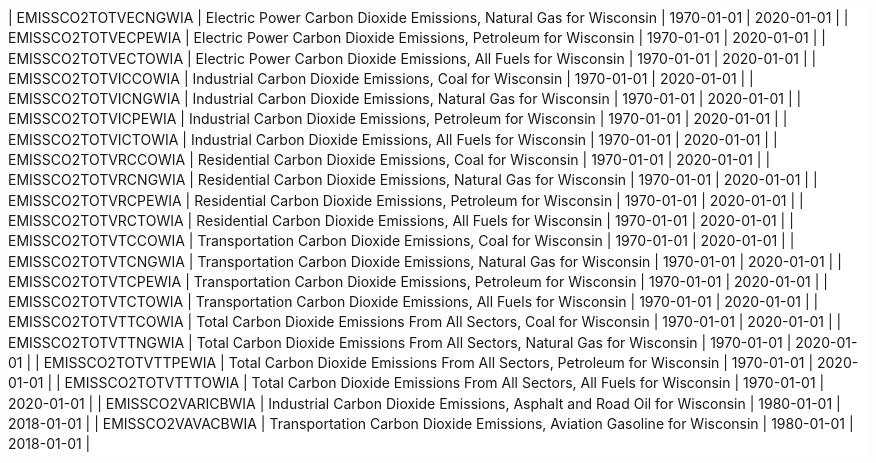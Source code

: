 | EMISSCO2TOTVECNGWIA       | Electric Power Carbon Dioxide Emissions, Natural Gas for Wisconsin                                                                                                                                      | 1970-01-01          | 2020-01-01        |
| EMISSCO2TOTVECPEWIA       | Electric Power Carbon Dioxide Emissions, Petroleum for Wisconsin                                                                                                                                        | 1970-01-01          | 2020-01-01        |
| EMISSCO2TOTVECTOWIA       | Electric Power Carbon Dioxide Emissions, All Fuels for Wisconsin                                                                                                                                        | 1970-01-01          | 2020-01-01        |
| EMISSCO2TOTVICCOWIA       | Industrial Carbon Dioxide Emissions, Coal for Wisconsin                                                                                                                                                 | 1970-01-01          | 2020-01-01        |
| EMISSCO2TOTVICNGWIA       | Industrial Carbon Dioxide Emissions, Natural Gas for Wisconsin                                                                                                                                          | 1970-01-01          | 2020-01-01        |
| EMISSCO2TOTVICPEWIA       | Industrial Carbon Dioxide Emissions, Petroleum for Wisconsin                                                                                                                                            | 1970-01-01          | 2020-01-01        |
| EMISSCO2TOTVICTOWIA       | Industrial Carbon Dioxide Emissions, All Fuels for Wisconsin                                                                                                                                            | 1970-01-01          | 2020-01-01        |
| EMISSCO2TOTVRCCOWIA       | Residential Carbon Dioxide Emissions, Coal for Wisconsin                                                                                                                                                | 1970-01-01          | 2020-01-01        |
| EMISSCO2TOTVRCNGWIA       | Residential Carbon Dioxide Emissions, Natural Gas for Wisconsin                                                                                                                                         | 1970-01-01          | 2020-01-01        |
| EMISSCO2TOTVRCPEWIA       | Residential Carbon Dioxide Emissions, Petroleum for Wisconsin                                                                                                                                           | 1970-01-01          | 2020-01-01        |
| EMISSCO2TOTVRCTOWIA       | Residential Carbon Dioxide Emissions, All Fuels for Wisconsin                                                                                                                                           | 1970-01-01          | 2020-01-01        |
| EMISSCO2TOTVTCCOWIA       | Transportation Carbon Dioxide Emissions, Coal for Wisconsin                                                                                                                                             | 1970-01-01          | 2020-01-01        |
| EMISSCO2TOTVTCNGWIA       | Transportation Carbon Dioxide Emissions, Natural Gas for Wisconsin                                                                                                                                      | 1970-01-01          | 2020-01-01        |
| EMISSCO2TOTVTCPEWIA       | Transportation Carbon Dioxide Emissions, Petroleum for Wisconsin                                                                                                                                        | 1970-01-01          | 2020-01-01        |
| EMISSCO2TOTVTCTOWIA       | Transportation Carbon Dioxide Emissions, All Fuels for Wisconsin                                                                                                                                        | 1970-01-01          | 2020-01-01        |
| EMISSCO2TOTVTTCOWIA       | Total Carbon Dioxide Emissions From All Sectors, Coal for Wisconsin                                                                                                                                     | 1970-01-01          | 2020-01-01        |
| EMISSCO2TOTVTTNGWIA       | Total Carbon Dioxide Emissions From All Sectors, Natural Gas for Wisconsin                                                                                                                              | 1970-01-01          | 2020-01-01        |
| EMISSCO2TOTVTTPEWIA       | Total Carbon Dioxide Emissions From All Sectors, Petroleum for Wisconsin                                                                                                                                | 1970-01-01          | 2020-01-01        |
| EMISSCO2TOTVTTTOWIA       | Total Carbon Dioxide Emissions From All Sectors, All Fuels for Wisconsin                                                                                                                                | 1970-01-01          | 2020-01-01        |
| EMISSCO2VARICBWIA         | Industrial Carbon Dioxide Emissions, Asphalt and Road Oil for Wisconsin                                                                                                                                 | 1980-01-01          | 2018-01-01        |
| EMISSCO2VAVACBWIA         | Transportation Carbon Dioxide Emissions, Aviation Gasoline for Wisconsin                                                                                                                                | 1980-01-01          | 2018-01-01        |